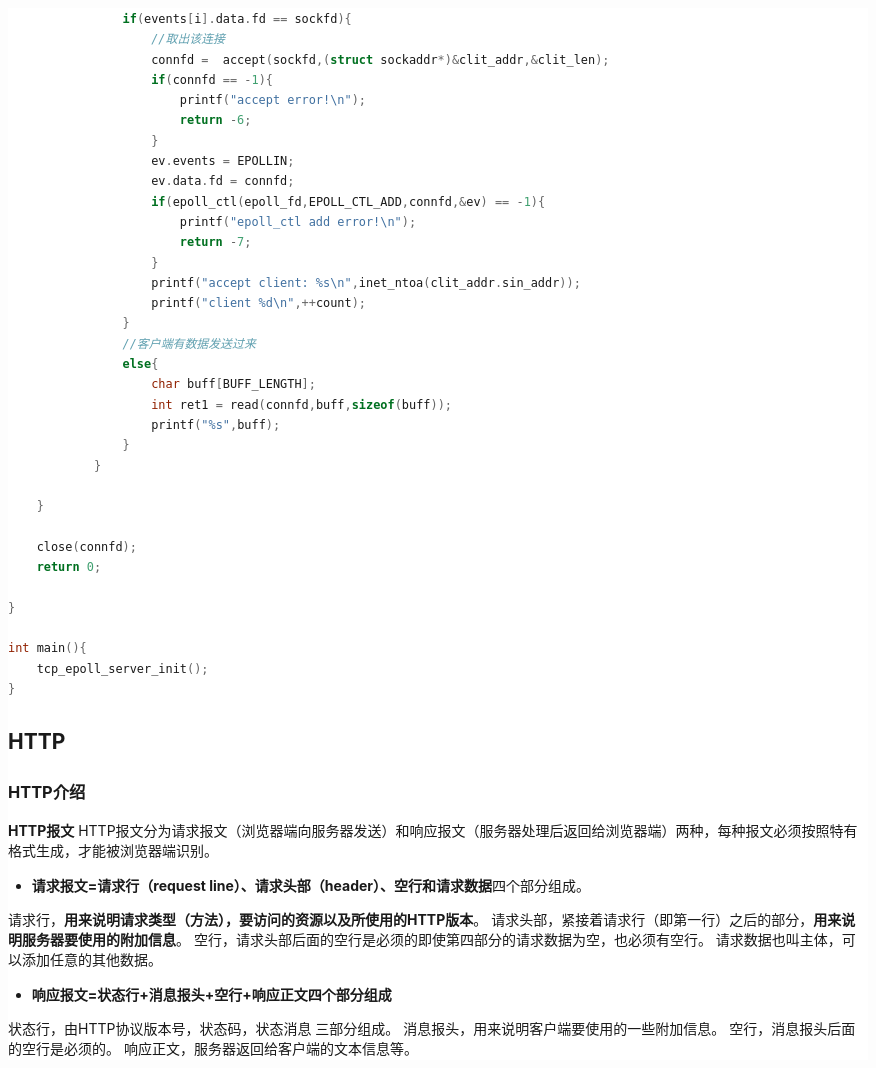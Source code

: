 ```c
				if(events[i].data.fd == sockfd){
			    	//取出该连接
                	connfd =  accept(sockfd,(struct sockaddr*)&clit_addr,&clit_len);
					if(connfd == -1){
						printf("accept error!\n");
						return -6;
					}
					ev.events = EPOLLIN;
					ev.data.fd = connfd;
              		if(epoll_ctl(epoll_fd,EPOLL_CTL_ADD,connfd,&ev) == -1){
						printf("epoll_ctl add error!\n");
						return -7;
					}
					printf("accept client: %s\n",inet_ntoa(clit_addr.sin_addr));
					printf("client %d\n",++count);
				}
				//客户端有数据发送过来
				else{
					char buff[BUFF_LENGTH];
					int ret1 = read(connfd,buff,sizeof(buff));
					printf("%s",buff);
				}
			}

	}

	close(connfd);
	return 0;

}

int main(){
	tcp_epoll_server_init();
}
```
## HTTP
### HTTP介绍
**HTTP报文**
HTTP报文分为请求报文（浏览器端向服务器发送）和响应报文（服务器处理后返回给浏览器端）两种，每种报文必须按照特有格式生成，才能被浏览器端识别。

- **请求报文=请求行（request line）、请求头部（header）、空行和请求数据**四个部分组成。

请求行，**用来说明请求类型（方法），要访问的资源以及所使用的HTTP版本**。
请求头部，紧接着请求行（即第一行）之后的部分，**用来说明服务器要使用的附加信息**。
空行，请求头部后面的空行是必须的即使第四部分的请求数据为空，也必须有空行。
请求数据也叫主体，可以添加任意的其他数据。

- **响应报文=状态行+消息报头+空行+响应正文四个部分组成**

状态行，由HTTP协议版本号，状态码，状态消息 三部分组成。
消息报头，用来说明客户端要使用的一些附加信息。
空行，消息报头后面的空行是必须的。
响应正文，服务器返回给客户端的文本信息等。
